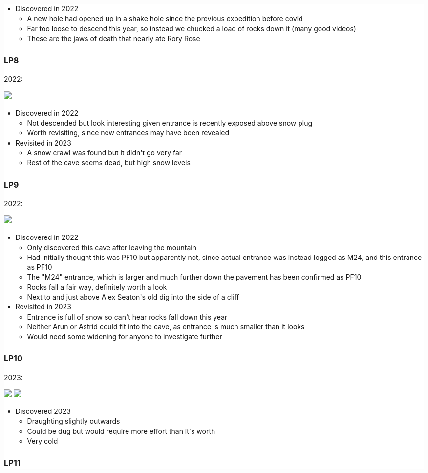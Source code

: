 - Discovered in 2022
  - A new hole had opened up in a shake hole since the previous expedition before covid
  - Far too loose to descend this year, so instead we chucked a load of rocks down it (many good videos)
  - These are the jaws of death that nearly ate Rory Rose

### LP8

2022:

<img src="images/LP8-2022.jpeg" width="25%"/>

- Discovered in 2022
  - Not descended but look interesting given entrance is recently exposed above snow plug
  - Worth revisiting, since new entrances may have been revealed
- Revisited in 2023
  - A snow crawl was found but it didn't go very far
  - Rest of the cave seems dead, but high snow levels

### LP9

2022:

<img src="images/LP9-2022.jpeg" width="25%"/>

- Discovered in 2022
  - Only discovered this cave after leaving the mountain
  - Had initially thought this was PF10 but apparently not, since actual entrance was instead logged as M24, and this entrance as PF10
  - The "M24" entrance, which is larger and much further down the pavement has been confirmed as PF10
  - Rocks fall a fair way, definitely worth a look
  - Next to and just above Alex Seaton's old dig into the side of a cliff
- Revisited in 2023
  - Entrance is full of snow so can't hear rocks fall down this year
  - Neither Arun or Astrid could fit into the cave, as entrance is much smaller than it looks
  - Would need some widening for anyone to investigate further

### LP10

2023:

<div>
  <img src="images/LP10-2023-1.jpeg" width="44.5%"/>
  <img src="images/LP10-2023-2.jpeg" width="44.5%"/>
</div>

- Discovered 2023
  - Draughting slightly outwards
  - Could be dug but would require more effort than it's worth
  - Very cold

### LP11
